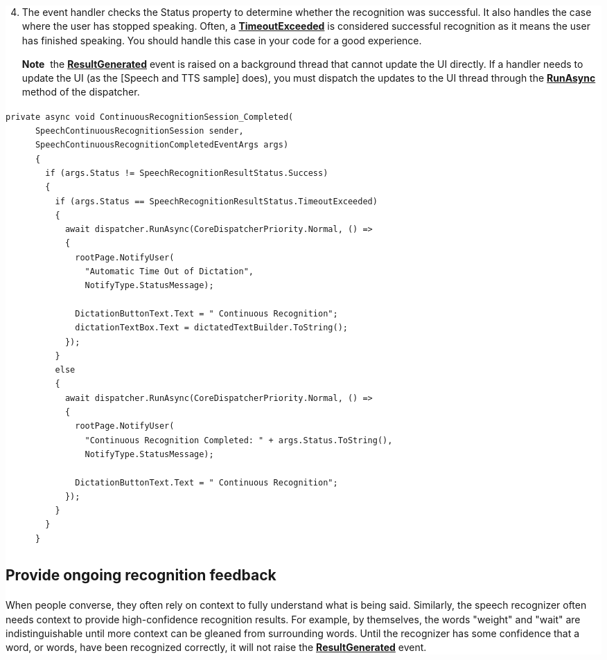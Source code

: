 4.  The event handler checks the Status property to determine whether the recognition was successful. It also handles the case where the user has stopped speaking. Often, a [**TimeoutExceeded**](https://msdn.microsoft.com/library/windows/apps/dn631433) is considered successful recognition as it means the user has finished speaking. You should handle this case in your code for a good experience.

    **Note**  the [**ResultGenerated**](https://msdn.microsoft.com/library/windows/apps/dn913900) event is raised on a background thread that cannot update the UI directly. If a handler needs to update the UI (as the \[Speech and TTS sample\] does), you must dispatch the updates to the UI thread through the [**RunAsync**](https://msdn.microsoft.com/library/windows/apps/hh750317) method of the dispatcher.
```    CSharp
private async void ContinuousRecognitionSession_Completed(
      SpeechContinuousRecognitionSession sender,
      SpeechContinuousRecognitionCompletedEventArgs args)
      {
        if (args.Status != SpeechRecognitionResultStatus.Success)
        {
          if (args.Status == SpeechRecognitionResultStatus.TimeoutExceeded)
          {
            await dispatcher.RunAsync(CoreDispatcherPriority.Normal, () =>
            {
              rootPage.NotifyUser(
                "Automatic Time Out of Dictation",
                NotifyType.StatusMessage);

              DictationButtonText.Text = " Continuous Recognition";
              dictationTextBox.Text = dictatedTextBuilder.ToString();
            });
          }
          else
          {
            await dispatcher.RunAsync(CoreDispatcherPriority.Normal, () =>
            {
              rootPage.NotifyUser(
                "Continuous Recognition Completed: " + args.Status.ToString(),
                NotifyType.StatusMessage);

              DictationButtonText.Text = " Continuous Recognition";
            });
          }
        }
      }
```

## Provide ongoing recognition feedback


When people converse, they often rely on context to fully understand what is being said. Similarly, the speech recognizer often needs context to provide high-confidence recognition results. For example, by themselves, the words "weight" and "wait" are indistinguishable until more context can be gleaned from surrounding words. Until the recognizer has some confidence that a word, or words, have been recognized correctly, it will not raise the [**ResultGenerated**](https://msdn.microsoft.com/library/windows/apps/dn913900) event.
